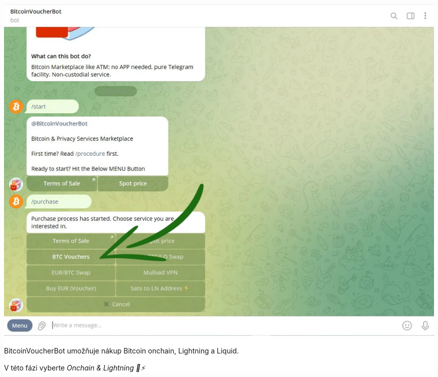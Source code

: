 ![image](assets/it/04.webp)

BitcoinVoucherBot umožňuje nákup Bitcoin onchain, Lightning a Liquid.

V této fázi vyberte _Onchain & Lightning 🔗⚡️_

